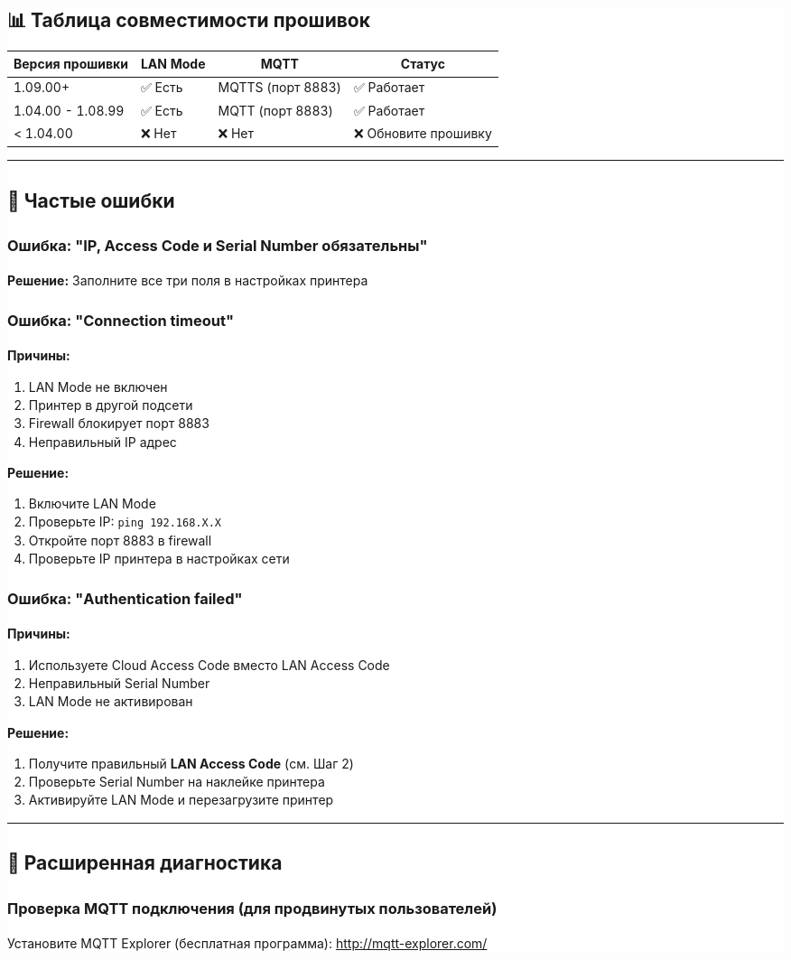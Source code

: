 
## 📊 Таблица совместимости прошивок

| Версия прошивки | LAN Mode | MQTT | Статус |
|-----------------|----------|------|--------|
| 1.09.00+        | ✅ Есть | MQTTS (порт 8883) | ✅ Работает |
| 1.04.00 - 1.08.99 | ✅ Есть | MQTT (порт 8883) | ✅ Работает |
| < 1.04.00       | ❌ Нет  | ❌ Нет | ❌ Обновите прошивку |

---

## 🐛 Частые ошибки

### Ошибка: "IP, Access Code и Serial Number обязательны"
**Решение:** Заполните все три поля в настройках принтера

### Ошибка: "Connection timeout"
**Причины:**
1. LAN Mode не включен
2. Принтер в другой подсети
3. Firewall блокирует порт 8883
4. Неправильный IP адрес

**Решение:**
1. Включите LAN Mode
2. Проверьте IP: `ping 192.168.X.X`
3. Откройте порт 8883 в firewall
4. Проверьте IP принтера в настройках сети

### Ошибка: "Authentication failed"
**Причины:**
1. Используете Cloud Access Code вместо LAN Access Code
2. Неправильный Serial Number
3. LAN Mode не активирован

**Решение:**
1. Получите правильный **LAN Access Code** (см. Шаг 2)
2. Проверьте Serial Number на наклейке принтера
3. Активируйте LAN Mode и перезагрузите принтер

---

## 🔬 Расширенная диагностика

### Проверка MQTT подключения (для продвинутых пользователей)

Установите MQTT Explorer (бесплатная программа):
http://mqtt-explorer.com/

